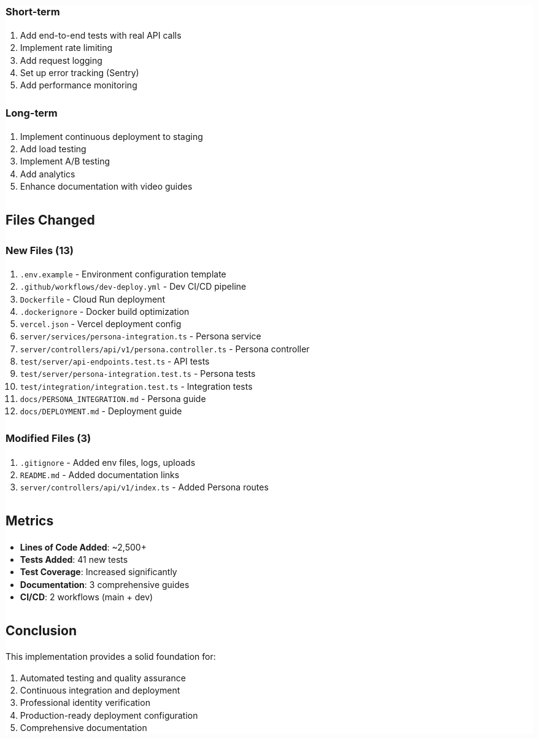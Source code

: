 ### Short-term
1. Add end-to-end tests with real API calls
2. Implement rate limiting
3. Add request logging
4. Set up error tracking (Sentry)
5. Add performance monitoring

### Long-term
1. Implement continuous deployment to staging
2. Add load testing
3. Implement A/B testing
4. Add analytics
5. Enhance documentation with video guides

## Files Changed

### New Files (13)
1. `.env.example` - Environment configuration template
2. `.github/workflows/dev-deploy.yml` - Dev CI/CD pipeline
3. `Dockerfile` - Cloud Run deployment
4. `.dockerignore` - Docker build optimization
5. `vercel.json` - Vercel deployment config
6. `server/services/persona-integration.ts` - Persona service
7. `server/controllers/api/v1/persona.controller.ts` - Persona controller
8. `test/server/api-endpoints.test.ts` - API tests
9. `test/server/persona-integration.test.ts` - Persona tests
10. `test/integration/integration.test.ts` - Integration tests
11. `docs/PERSONA_INTEGRATION.md` - Persona guide
12. `docs/DEPLOYMENT.md` - Deployment guide

### Modified Files (3)
1. `.gitignore` - Added env files, logs, uploads
2. `README.md` - Added documentation links
3. `server/controllers/api/v1/index.ts` - Added Persona routes

## Metrics

- **Lines of Code Added**: ~2,500+
- **Tests Added**: 41 new tests
- **Test Coverage**: Increased significantly
- **Documentation**: 3 comprehensive guides
- **CI/CD**: 2 workflows (main + dev)

## Conclusion

This implementation provides a solid foundation for:
1. Automated testing and quality assurance
2. Continuous integration and deployment
3. Professional identity verification
4. Production-ready deployment configuration
5. Comprehensive documentation
